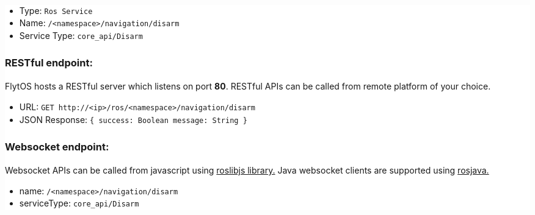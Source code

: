 * Type: `Ros Service`
* Name: `/<namespace>/navigation/disarm`
* Service Type: `core_api/Disarm`

### RESTful endpoint:

FlytOS hosts a RESTful server which listens on port **80**. RESTful APIs can be called from remote platform of your choice.

* URL: `GET http://<ip>/ros/<namespace>/navigation/disarm`
* JSON Response:
`{
    success: Boolean
    message: String
}`

### Websocket endpoint:

Websocket APIs can be called from javascript using  [roslibjs library.](https://github.com/RobotWebTools/roslibjs) 
Java websocket clients are supported using [rosjava.](http://wiki.ros.org/rosjava)

* name: `/<namespace>/navigation/disarm`
* serviceType: `core_api/Disarm`

